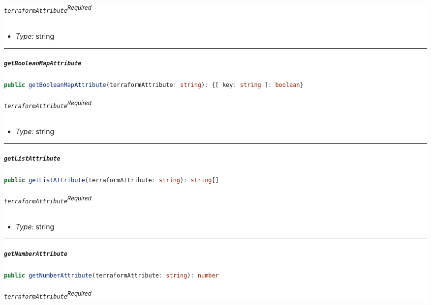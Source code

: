 ###### `terraformAttribute`<sup>Required</sup> <a name="terraformAttribute" id="rhizo-co-terraform-provider-oci.dataOciOsubUsageComputedUsages.DataOciOsubUsageComputedUsages.getBooleanAttribute.parameter.terraformAttribute"></a>

- *Type:* string

---

##### `getBooleanMapAttribute` <a name="getBooleanMapAttribute" id="rhizo-co-terraform-provider-oci.dataOciOsubUsageComputedUsages.DataOciOsubUsageComputedUsages.getBooleanMapAttribute"></a>

```typescript
public getBooleanMapAttribute(terraformAttribute: string): {[ key: string ]: boolean}
```

###### `terraformAttribute`<sup>Required</sup> <a name="terraformAttribute" id="rhizo-co-terraform-provider-oci.dataOciOsubUsageComputedUsages.DataOciOsubUsageComputedUsages.getBooleanMapAttribute.parameter.terraformAttribute"></a>

- *Type:* string

---

##### `getListAttribute` <a name="getListAttribute" id="rhizo-co-terraform-provider-oci.dataOciOsubUsageComputedUsages.DataOciOsubUsageComputedUsages.getListAttribute"></a>

```typescript
public getListAttribute(terraformAttribute: string): string[]
```

###### `terraformAttribute`<sup>Required</sup> <a name="terraformAttribute" id="rhizo-co-terraform-provider-oci.dataOciOsubUsageComputedUsages.DataOciOsubUsageComputedUsages.getListAttribute.parameter.terraformAttribute"></a>

- *Type:* string

---

##### `getNumberAttribute` <a name="getNumberAttribute" id="rhizo-co-terraform-provider-oci.dataOciOsubUsageComputedUsages.DataOciOsubUsageComputedUsages.getNumberAttribute"></a>

```typescript
public getNumberAttribute(terraformAttribute: string): number
```

###### `terraformAttribute`<sup>Required</sup> <a name="terraformAttribute" id="rhizo-co-terraform-provider-oci.dataOciOsubUsageComputedUsages.DataOciOsubUsageComputedUsages.getNumberAttribute.parameter.terraformAttribute"></a>
